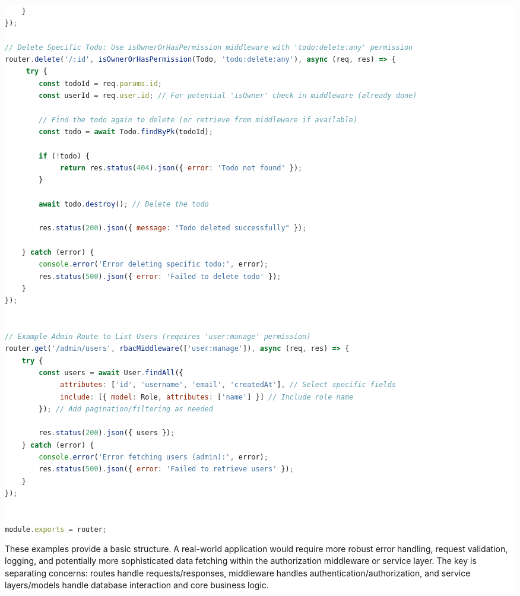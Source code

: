 ```javascript
    }
});

// Delete Specific Todo: Use isOwnerOrHasPermission middleware with 'todo:delete:any' permission
router.delete('/:id', isOwnerOrHasPermission(Todo, 'todo:delete:any'), async (req, res) => {
     try {
        const todoId = req.params.id;
        const userId = req.user.id; // For potential 'isOwner' check in middleware (already done)

        // Find the todo again to delete (or retrieve from middleware if available)
        const todo = await Todo.findByPk(todoId);

        if (!todo) {
             return res.status(404).json({ error: 'Todo not found' });
        }

        await todo.destroy(); // Delete the todo

        res.status(200).json({ message: "Todo deleted successfully" });

    } catch (error) {
        console.error('Error deleting specific todo:', error);
        res.status(500).json({ error: 'Failed to delete todo' });
    }
});


// Example Admin Route to List Users (requires 'user:manage' permission)
router.get('/admin/users', rbacMiddleware(['user:manage']), async (req, res) => {
    try {
        const users = await User.findAll({
             attributes: ['id', 'username', 'email', 'createdAt'], // Select specific fields
             include: [{ model: Role, attributes: ['name'] }] // Include role name
        }); // Add pagination/filtering as needed

        res.status(200).json({ users });
    } catch (error) {
        console.error('Error fetching users (admin):', error);
        res.status(500).json({ error: 'Failed to retrieve users' });
    }
});


module.exports = router;
```

These examples provide a basic structure. A real-world application would require more robust error handling, request validation, logging, and potentially more sophisticated data fetching within the authorization middleware or service layer. The key is separating concerns: routes handle requests/responses, middleware handles authentication/authorization, and service layers/models handle database interaction and core business logic.
```
